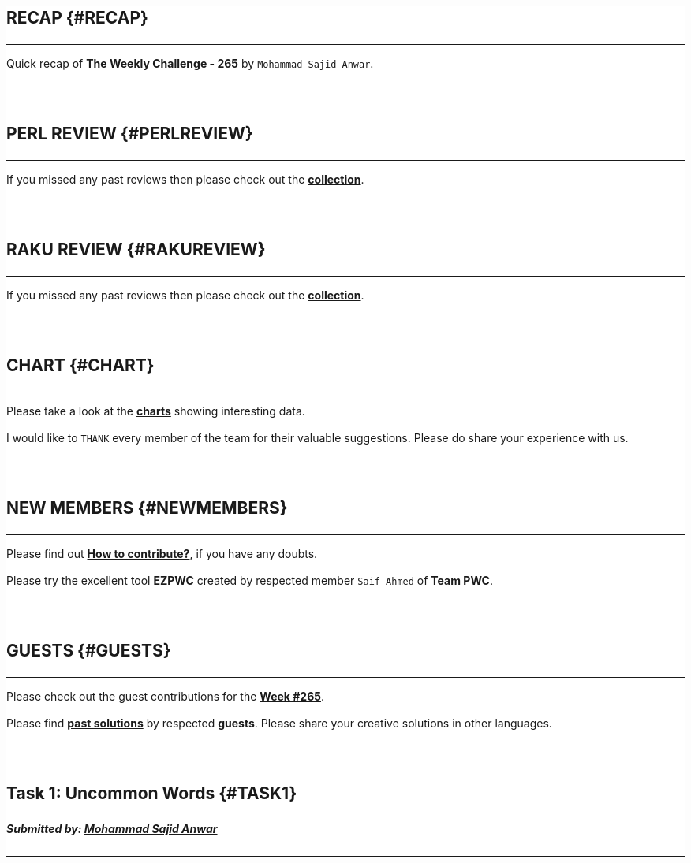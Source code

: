 ## RECAP {#RECAP}
***

Quick recap of **[The Weekly Challenge - 265](/blog/recap-challenge-265)** by `Mohammad Sajid Anwar`.

<br>

## PERL REVIEW {#PERLREVIEW}
***

If you missed any past reviews then please check out the [**collection**](/p5-reviews).

<br>

## RAKU REVIEW {#RAKUREVIEW}
***

If you missed any past reviews then please check out the [**collection**](/p6-reviews).

<br>

## CHART {#CHART}
***

Please take a look at the [**charts**](/chart) showing interesting data.

I would like to `THANK` every member of the team for their valuable suggestions. Please do share your experience with us.

<br>

## NEW MEMBERS {#NEWMEMBERS}
***

Please find out [**How to contribute?**](/blog/how-to-contribute), if you have any doubts.

Please try the excellent tool [**EZPWC**](https://github.com/saiftynet/EZPWC) created by respected member `Saif Ahmed` of **Team PWC**.

<br>

## GUESTS {#GUESTS}
***

Please check out the guest contributions for the [**Week #265**](/blog/guest-contribution/#265).

Please find [**past solutions**](/blog/guest-contribution) by respected **guests**. Please share your creative solutions in other languages.

<br>

## Task 1: Uncommon Words {#TASK1}
##### **Submitted by:** [Mohammad Sajid Anwar](https://manwar.org)
***
